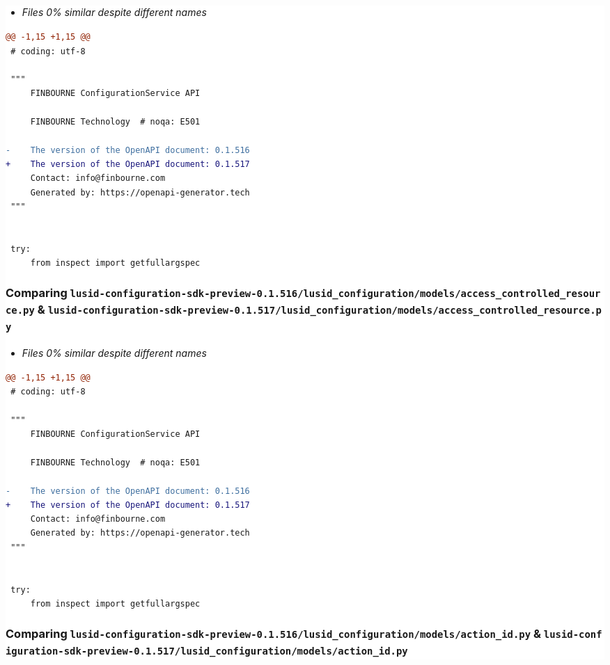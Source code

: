  * *Files 0% similar despite different names*

```diff
@@ -1,15 +1,15 @@
 # coding: utf-8
 
 """
     FINBOURNE ConfigurationService API
 
     FINBOURNE Technology  # noqa: E501
 
-    The version of the OpenAPI document: 0.1.516
+    The version of the OpenAPI document: 0.1.517
     Contact: info@finbourne.com
     Generated by: https://openapi-generator.tech
 """
 
 
 try:
     from inspect import getfullargspec
```

### Comparing `lusid-configuration-sdk-preview-0.1.516/lusid_configuration/models/access_controlled_resource.py` & `lusid-configuration-sdk-preview-0.1.517/lusid_configuration/models/access_controlled_resource.py`

 * *Files 0% similar despite different names*

```diff
@@ -1,15 +1,15 @@
 # coding: utf-8
 
 """
     FINBOURNE ConfigurationService API
 
     FINBOURNE Technology  # noqa: E501
 
-    The version of the OpenAPI document: 0.1.516
+    The version of the OpenAPI document: 0.1.517
     Contact: info@finbourne.com
     Generated by: https://openapi-generator.tech
 """
 
 
 try:
     from inspect import getfullargspec
```

### Comparing `lusid-configuration-sdk-preview-0.1.516/lusid_configuration/models/action_id.py` & `lusid-configuration-sdk-preview-0.1.517/lusid_configuration/models/action_id.py`
